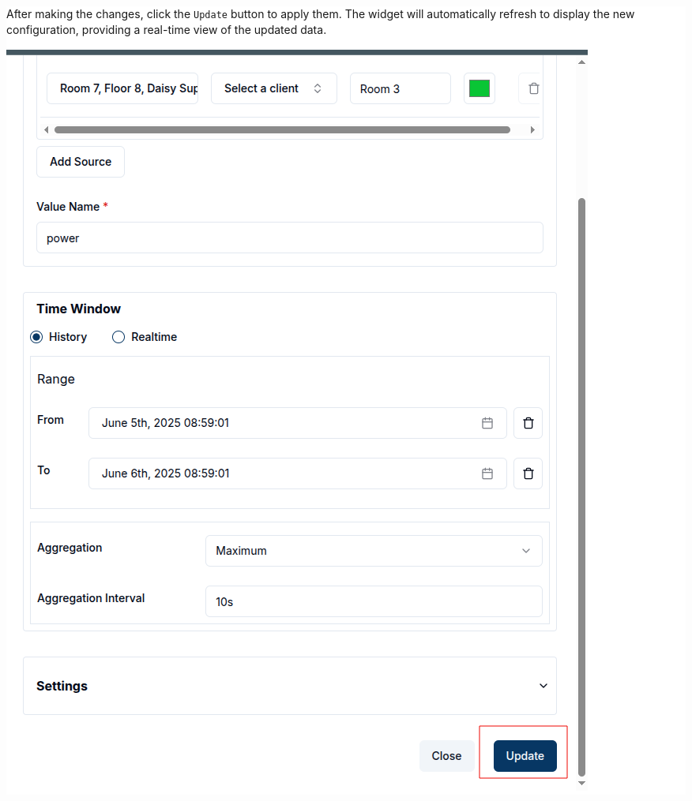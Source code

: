 After making the changes, click the `Update` button to apply them. The widget will automatically refresh to display the new configuration, providing a real-time view of the updated data.

![Update chart ](../../img/dashboards/update-button.png)
